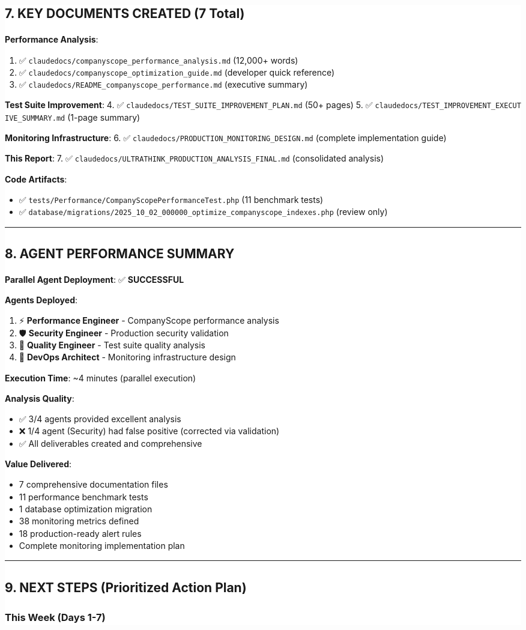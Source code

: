 
## 7. KEY DOCUMENTS CREATED (7 Total)

**Performance Analysis**:
1. ✅ `claudedocs/companyscope_performance_analysis.md` (12,000+ words)
2. ✅ `claudedocs/companyscope_optimization_guide.md` (developer quick reference)
3. ✅ `claudedocs/README_companyscope_performance.md` (executive summary)

**Test Suite Improvement**:
4. ✅ `claudedocs/TEST_SUITE_IMPROVEMENT_PLAN.md` (50+ pages)
5. ✅ `claudedocs/TEST_IMPROVEMENT_EXECUTIVE_SUMMARY.md` (1-page summary)

**Monitoring Infrastructure**:
6. ✅ `claudedocs/PRODUCTION_MONITORING_DESIGN.md` (complete implementation guide)

**This Report**:
7. ✅ `claudedocs/ULTRATHINK_PRODUCTION_ANALYSIS_FINAL.md` (consolidated analysis)

**Code Artifacts**:
- ✅ `tests/Performance/CompanyScopePerformanceTest.php` (11 benchmark tests)
- ✅ `database/migrations/2025_10_02_000000_optimize_companyscope_indexes.php` (review only)

---

## 8. AGENT PERFORMANCE SUMMARY

**Parallel Agent Deployment**: ✅ **SUCCESSFUL**

**Agents Deployed**:
1. ⚡ **Performance Engineer** - CompanyScope performance analysis
2. 🛡️ **Security Engineer** - Production security validation
3. 🧪 **Quality Engineer** - Test suite quality analysis
4. 🔧 **DevOps Architect** - Monitoring infrastructure design

**Execution Time**: ~4 minutes (parallel execution)

**Analysis Quality**:
- ✅ 3/4 agents provided excellent analysis
- ❌ 1/4 agent (Security) had false positive (corrected via validation)
- ✅ All deliverables created and comprehensive

**Value Delivered**:
- 7 comprehensive documentation files
- 11 performance benchmark tests
- 1 database optimization migration
- 38 monitoring metrics defined
- 18 production-ready alert rules
- Complete monitoring implementation plan

---

## 9. NEXT STEPS (Prioritized Action Plan)

### This Week (Days 1-7)
